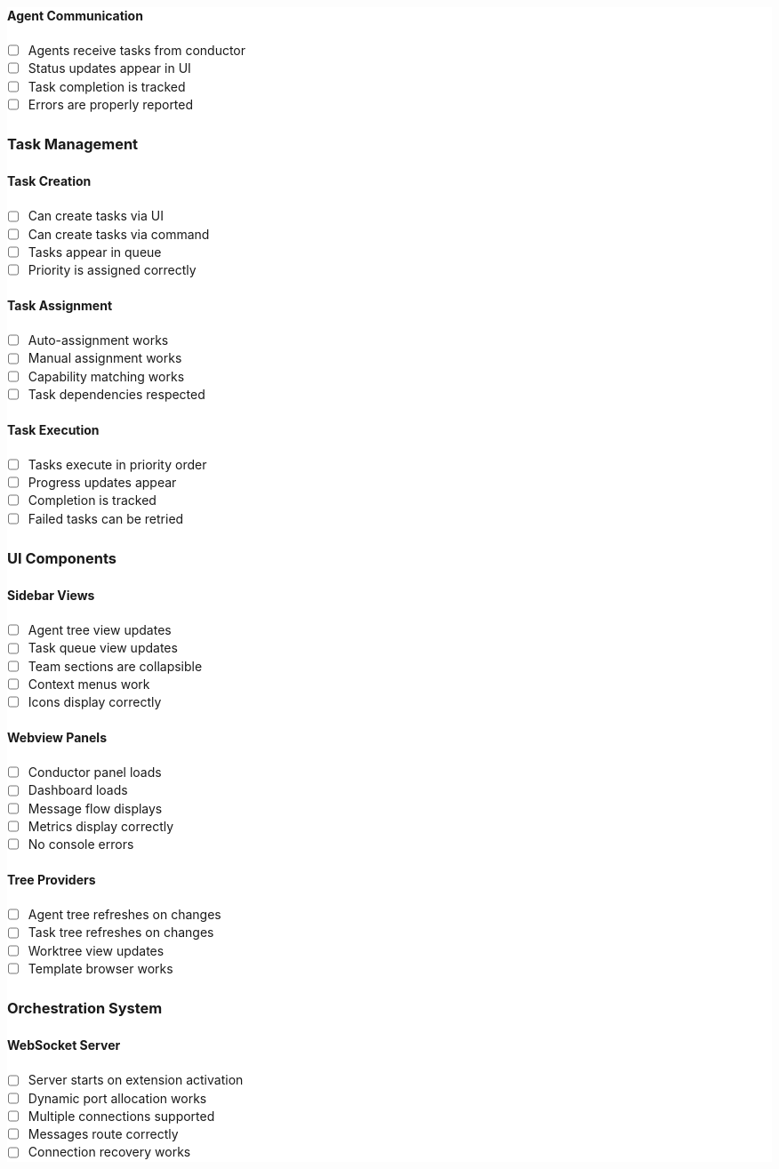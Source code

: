 #### Agent Communication
- [ ] Agents receive tasks from conductor
- [ ] Status updates appear in UI
- [ ] Task completion is tracked
- [ ] Errors are properly reported

### Task Management

#### Task Creation
- [ ] Can create tasks via UI
- [ ] Can create tasks via command
- [ ] Tasks appear in queue
- [ ] Priority is assigned correctly

#### Task Assignment
- [ ] Auto-assignment works
- [ ] Manual assignment works
- [ ] Capability matching works
- [ ] Task dependencies respected

#### Task Execution
- [ ] Tasks execute in priority order
- [ ] Progress updates appear
- [ ] Completion is tracked
- [ ] Failed tasks can be retried

### UI Components

#### Sidebar Views
- [ ] Agent tree view updates
- [ ] Task queue view updates
- [ ] Team sections are collapsible
- [ ] Context menus work
- [ ] Icons display correctly

#### Webview Panels
- [ ] Conductor panel loads
- [ ] Dashboard loads
- [ ] Message flow displays
- [ ] Metrics display correctly
- [ ] No console errors

#### Tree Providers
- [ ] Agent tree refreshes on changes
- [ ] Task tree refreshes on changes
- [ ] Worktree view updates
- [ ] Template browser works

### Orchestration System

#### WebSocket Server
- [ ] Server starts on extension activation
- [ ] Dynamic port allocation works
- [ ] Multiple connections supported
- [ ] Messages route correctly
- [ ] Connection recovery works
